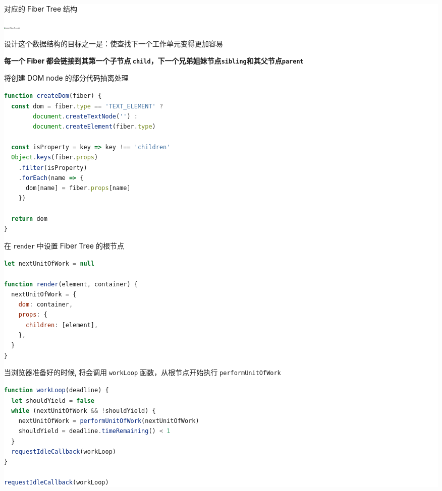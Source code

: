 对应的 Fiber Tree 结构

<img src="D:\Workspace\build-your-own-react\docs\images\无标题-2022-02-28-1411.png" alt="对应的 Fiber Tree 结构" style="zoom: 20%;" />

设计这个数据结构的目标之一是：使查找下一个工作单元变得更加容易

**每一个 Fiber 都会链接到其第一个子节点 `child`，下一个兄弟姐妹节点`sibling`和其父节点`parent`**

将创建 DOM node 的部分代码抽离处理

```js
function createDom(fiber) {
  const dom = fiber.type == 'TEXT_ELEMENT' ? 
        document.createTextNode('') : 
        document.createElement(fiber.type)

  const isProperty = key => key !== 'children'
  Object.keys(fiber.props)
    .filter(isProperty)
    .forEach(name => {
      dom[name] = fiber.props[name]
    })

  return dom
}
```

在 `render` 中设置 Fiber Tree 的根节点

```js
let nextUnitOfWork = null

function render(element, container) {
  nextUnitOfWork = {
    dom: container,
    props: {
      children: [element],
    },
  }
}

```

当浏览器准备好的时候, 将会调用 `workLoop` 函数，从根节点开始执行 `performUnitOfWork` 

```js
function workLoop(deadline) {
  let shouldYield = false
  while (nextUnitOfWork && !shouldYield) {
    nextUnitOfWork = performUnitOfWork(nextUnitOfWork)
    shouldYield = deadline.timeRemaining() < 1
  }
  requestIdleCallback(workLoop)
}

requestIdleCallback(workLoop)

```
